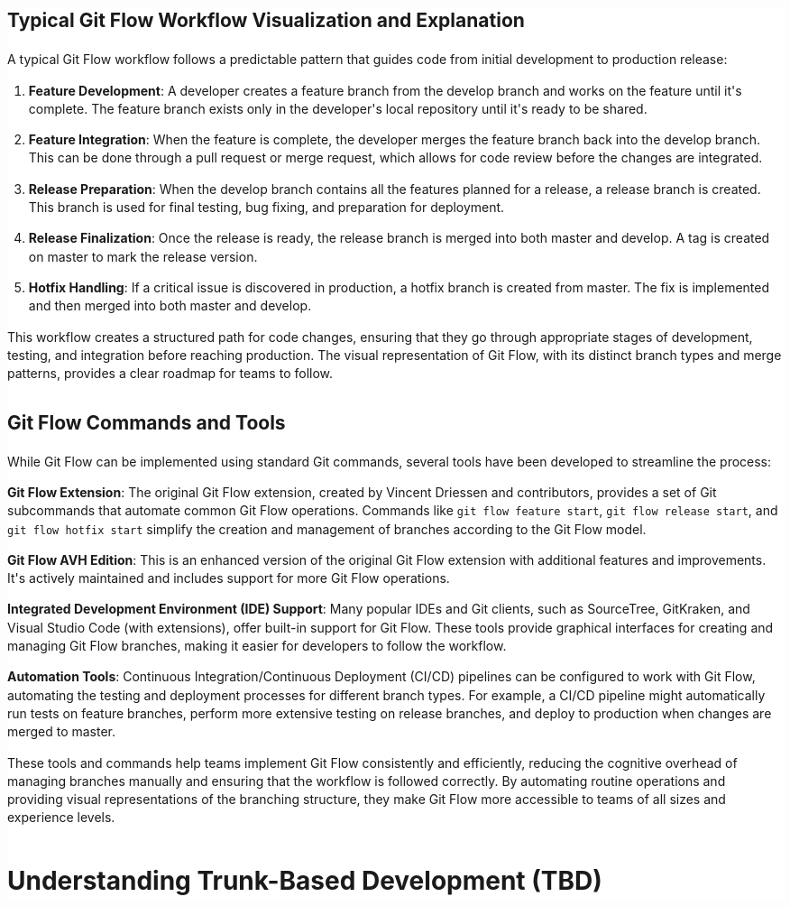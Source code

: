 ## Typical Git Flow Workflow Visualization and Explanation

A typical Git Flow workflow follows a predictable pattern that guides code from initial development to production release:

1. **Feature Development**: A developer creates a feature branch from the develop branch and works on the feature until it's complete. The feature branch exists only in the developer's local repository until it's ready to be shared.

2. **Feature Integration**: When the feature is complete, the developer merges the feature branch back into the develop branch. This can be done through a pull request or merge request, which allows for code review before the changes are integrated.

3. **Release Preparation**: When the develop branch contains all the features planned for a release, a release branch is created. This branch is used for final testing, bug fixing, and preparation for deployment.

4. **Release Finalization**: Once the release is ready, the release branch is merged into both master and develop. A tag is created on master to mark the release version.

5. **Hotfix Handling**: If a critical issue is discovered in production, a hotfix branch is created from master. The fix is implemented and then merged into both master and develop.

This workflow creates a structured path for code changes, ensuring that they go through appropriate stages of development, testing, and integration before reaching production. The visual representation of Git Flow, with its distinct branch types and merge patterns, provides a clear roadmap for teams to follow.

## Git Flow Commands and Tools

While Git Flow can be implemented using standard Git commands, several tools have been developed to streamline the process:

**Git Flow Extension**: The original Git Flow extension, created by Vincent Driessen and contributors, provides a set of Git subcommands that automate common Git Flow operations. Commands like `git flow feature start`, `git flow release start`, and `git flow hotfix start` simplify the creation and management of branches according to the Git Flow model.

**Git Flow AVH Edition**: This is an enhanced version of the original Git Flow extension with additional features and improvements. It's actively maintained and includes support for more Git Flow operations.

**Integrated Development Environment (IDE) Support**: Many popular IDEs and Git clients, such as SourceTree, GitKraken, and Visual Studio Code (with extensions), offer built-in support for Git Flow. These tools provide graphical interfaces for creating and managing Git Flow branches, making it easier for developers to follow the workflow.

**Automation Tools**: Continuous Integration/Continuous Deployment (CI/CD) pipelines can be configured to work with Git Flow, automating the testing and deployment processes for different branch types. For example, a CI/CD pipeline might automatically run tests on feature branches, perform more extensive testing on release branches, and deploy to production when changes are merged to master.

These tools and commands help teams implement Git Flow consistently and efficiently, reducing the cognitive overhead of managing branches manually and ensuring that the workflow is followed correctly. By automating routine operations and providing visual representations of the branching structure, they make Git Flow more accessible to teams of all sizes and experience levels.
# Understanding Trunk-Based Development (TBD)
